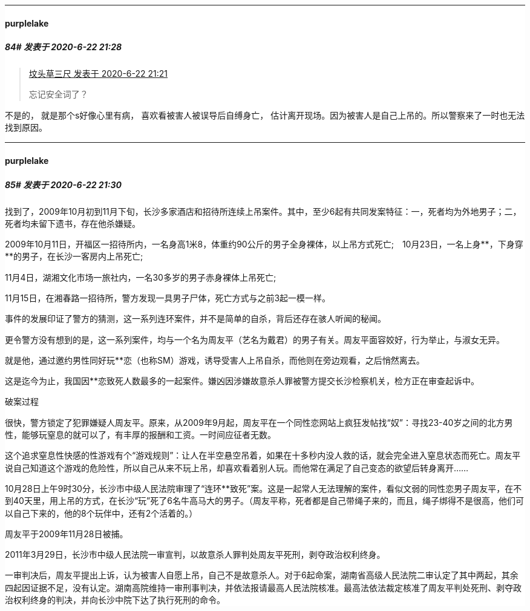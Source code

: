 



*****

####  purplelake  
##### 84#       发表于 2020-6-22 21:28



<blockquote><a href="httphttps://bbs.saraba1st.com/2b/forum.php?mod=redirect&amp;goto=findpost&amp;pid=47909591&amp;ptid=1943423" target="_blank">坟头草三尺 发表于 2020-6-22 21:21</a>

忘记安全词了？</blockquote>
不是的， 就是那个s好像心里有病， 喜欢看被害人被误导后自缚身亡， 估计离开现场。因为被害人是自己上吊的。所以警察来了一时也无法找到原因。







*****

####  purplelake  
##### 85#       发表于 2020-6-22 21:30




找到了，2009年10月初到11月下旬，长沙多家酒店和招待所连续上吊案件。其中，至少6起有共同发案特征：一，死者均为外地男子；二，死者均未留下遗书，存在他杀嫌疑。

2009年10月11日，开福区一招待所内，一名身高1米8，体重约90公斤的男子全身裸体，以上吊方式死亡;　10月23日，一名上身**，下身穿**的男子，在长沙一客房内上吊死亡;

11月4日，湖湘文化市场一旅社内，一名30多岁的男子赤身裸体上吊死亡;

11月15日，在湘春路一招待所，警方发现一具男子尸体，死亡方式与之前3起一模一样。

事件的发展印证了警方的猜测，这一系列连环案件，并不是简单的自杀，背后还存在骇人听闻的秘闻。

更令警方没有想到的是，这一系列案件，均与一个名为周友平（艺名为戴君）的男子有关。周友平面容姣好，行为举止，与淑女无异。


就是他，通过邀约男性同好玩**恋（也称SM）游戏，诱导受害人上吊自杀，而他则在旁边观看，之后悄然离去。

这是迄今为止，我国因**恋致死人数最多的一起案件。嫌凶因涉嫌故意杀人罪被警方提交长沙检察机关，检方正在审查起诉中。

破案过程

很快，警方锁定了犯罪嫌疑人周友平。原来，从2009年9月起，周友平在一个同性恋网站上疯狂发帖找“奴”：寻找23-40岁之间的北方男性，能够玩窒息的就可以了，有丰厚的报酬和工资。一时间应征者无数。

这个追求窒息性快感的性游戏有个“游戏规则”：让人在半空悬空吊着，如果在十多秒内没人救的话，就会完全进入窒息状态而死亡。周友平说自己知道这个游戏的危险性，所以自己从来不玩上吊，却喜欢看着别人玩。而他常在满足了自己变态的欲望后转身离开……

10月28日上午9时30分，长沙市中级人民法院审理了“连环**致死”案。这是一起常人无法理解的案件，看似文弱的同性恋男子周友平，在不到40天里，用上吊的方式，在长沙“玩”死了6名牛高马大的男子。（周友平称，死者都是自己带绳子来的，而且，绳子绑得不是很高，他们可以自己下来的，他的8个玩伴中，还有2个活着的。）


周友平于2009年11月28日被捕。


2011年3月29日，长沙市中级人民法院一审宣判，以故意杀人罪判处周友平死刑，剥夺政治权利终身。


一审判决后，周友平提出上诉，认为被害人自愿上吊，自己不是故意杀人。对于6起命案，湖南省高级人民法院二审认定了其中两起，其余四起因证据不足，没有认定。湖南高院维持一审刑事判决，并依法报请最高人民法院核准。最高法依法裁定核准了周友平判处死刑、剥夺政治权利终身的判决，并向长沙中院下达了执行死刑的命令。
